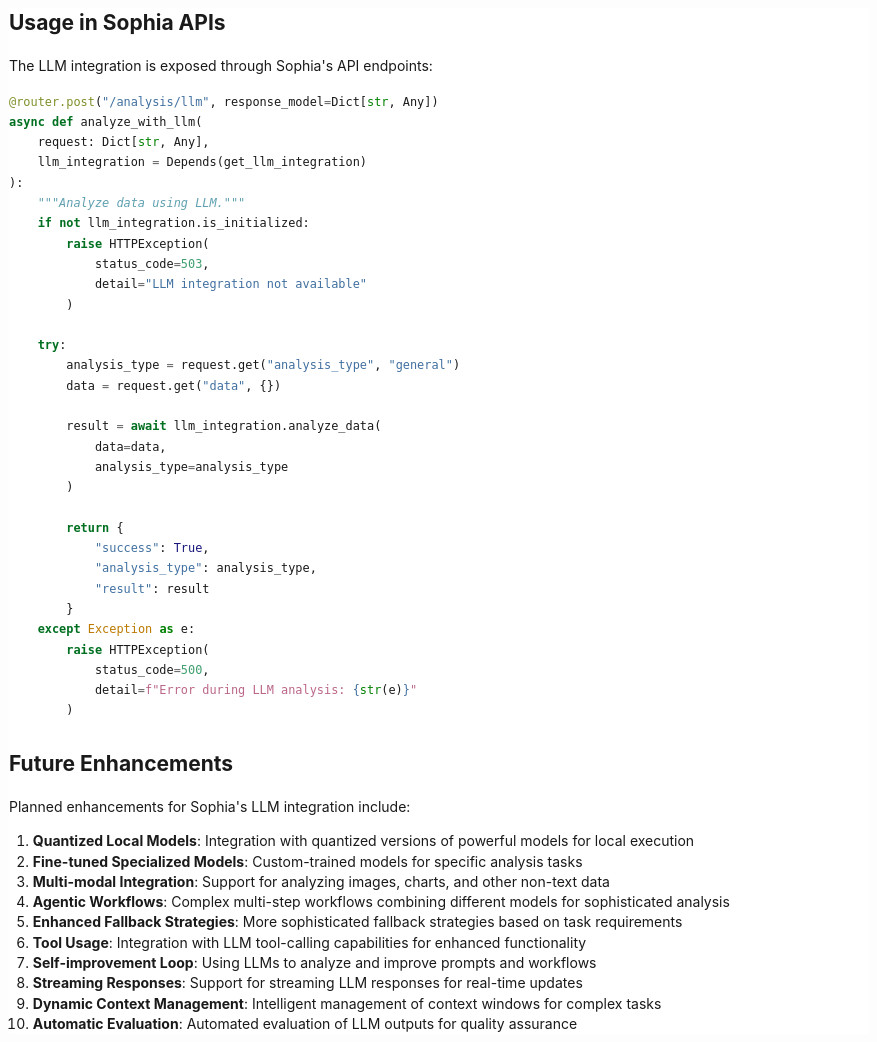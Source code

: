 ## Usage in Sophia APIs

The LLM integration is exposed through Sophia's API endpoints:

```python
@router.post("/analysis/llm", response_model=Dict[str, Any])
async def analyze_with_llm(
    request: Dict[str, Any],
    llm_integration = Depends(get_llm_integration)
):
    """Analyze data using LLM."""
    if not llm_integration.is_initialized:
        raise HTTPException(
            status_code=503,
            detail="LLM integration not available"
        )
        
    try:
        analysis_type = request.get("analysis_type", "general")
        data = request.get("data", {})
        
        result = await llm_integration.analyze_data(
            data=data,
            analysis_type=analysis_type
        )
        
        return {
            "success": True,
            "analysis_type": analysis_type,
            "result": result
        }
    except Exception as e:
        raise HTTPException(
            status_code=500,
            detail=f"Error during LLM analysis: {str(e)}"
        )
```

## Future Enhancements

Planned enhancements for Sophia's LLM integration include:

1. **Quantized Local Models**: Integration with quantized versions of powerful models for local execution
2. **Fine-tuned Specialized Models**: Custom-trained models for specific analysis tasks
3. **Multi-modal Integration**: Support for analyzing images, charts, and other non-text data
4. **Agentic Workflows**: Complex multi-step workflows combining different models for sophisticated analysis
5. **Enhanced Fallback Strategies**: More sophisticated fallback strategies based on task requirements
6. **Tool Usage**: Integration with LLM tool-calling capabilities for enhanced functionality
7. **Self-improvement Loop**: Using LLMs to analyze and improve prompts and workflows
8. **Streaming Responses**: Support for streaming LLM responses for real-time updates
9. **Dynamic Context Management**: Intelligent management of context windows for complex tasks
10. **Automatic Evaluation**: Automated evaluation of LLM outputs for quality assurance
